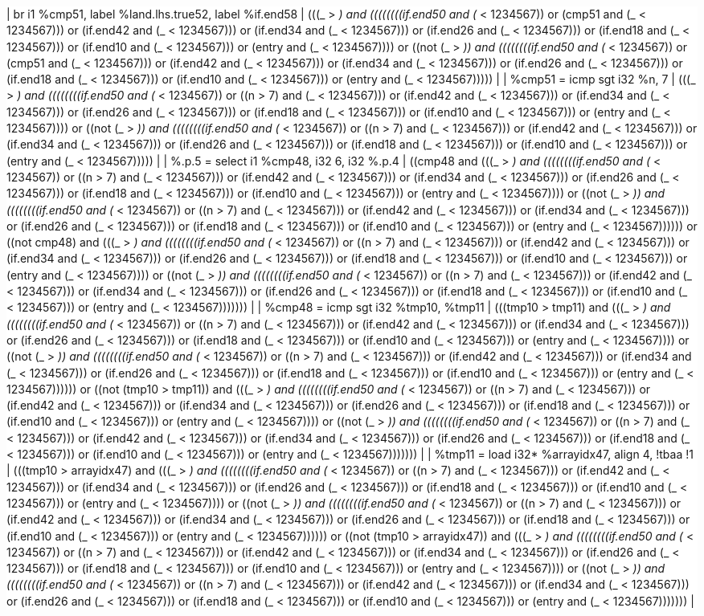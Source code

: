 |   br i1 %cmp51, label %land.lhs.true52, label %if.end58 | (((_ > _) and ((((((((if.end50 and (_ < 1234567)) or (cmp51 and (_ < 1234567))) or (if.end42 and (_ < 1234567))) or (if.end34 and (_ < 1234567))) or (if.end26 and (_ < 1234567))) or (if.end18 and (_ < 1234567))) or (if.end10 and (_ < 1234567))) or (entry and (_ < 1234567)))) or ((not (_ > _)) and ((((((((if.end50 and (_ < 1234567)) or (cmp51 and (_ < 1234567))) or (if.end42 and (_ < 1234567))) or (if.end34 and (_ < 1234567))) or (if.end26 and (_ < 1234567))) or (if.end18 and (_ < 1234567))) or (if.end10 and (_ < 1234567))) or (entry and (_ < 1234567))))) |
|   %cmp51 = icmp sgt i32 %n, 7 | (((_ > _) and ((((((((if.end50 and (_ < 1234567)) or ((n > 7) and (_ < 1234567))) or (if.end42 and (_ < 1234567))) or (if.end34 and (_ < 1234567))) or (if.end26 and (_ < 1234567))) or (if.end18 and (_ < 1234567))) or (if.end10 and (_ < 1234567))) or (entry and (_ < 1234567)))) or ((not (_ > _)) and ((((((((if.end50 and (_ < 1234567)) or ((n > 7) and (_ < 1234567))) or (if.end42 and (_ < 1234567))) or (if.end34 and (_ < 1234567))) or (if.end26 and (_ < 1234567))) or (if.end18 and (_ < 1234567))) or (if.end10 and (_ < 1234567))) or (entry and (_ < 1234567))))) |
|   %.p.5 = select i1 %cmp48, i32 6, i32 %.p.4 | ((cmp48 and (((_ > _) and ((((((((if.end50 and (_ < 1234567)) or ((n > 7) and (_ < 1234567))) or (if.end42 and (_ < 1234567))) or (if.end34 and (_ < 1234567))) or (if.end26 and (_ < 1234567))) or (if.end18 and (_ < 1234567))) or (if.end10 and (_ < 1234567))) or (entry and (_ < 1234567)))) or ((not (_ > _)) and ((((((((if.end50 and (_ < 1234567)) or ((n > 7) and (_ < 1234567))) or (if.end42 and (_ < 1234567))) or (if.end34 and (_ < 1234567))) or (if.end26 and (_ < 1234567))) or (if.end18 and (_ < 1234567))) or (if.end10 and (_ < 1234567))) or (entry and (_ < 1234567)))))) or ((not cmp48) and (((_ > _) and ((((((((if.end50 and (_ < 1234567)) or ((n > 7) and (_ < 1234567))) or (if.end42 and (_ < 1234567))) or (if.end34 and (_ < 1234567))) or (if.end26 and (_ < 1234567))) or (if.end18 and (_ < 1234567))) or (if.end10 and (_ < 1234567))) or (entry and (_ < 1234567)))) or ((not (_ > _)) and ((((((((if.end50 and (_ < 1234567)) or ((n > 7) and (_ < 1234567))) or (if.end42 and (_ < 1234567))) or (if.end34 and (_ < 1234567))) or (if.end26 and (_ < 1234567))) or (if.end18 and (_ < 1234567))) or (if.end10 and (_ < 1234567))) or (entry and (_ < 1234567))))))) |
|   %cmp48 = icmp sgt i32 %tmp10, %tmp11 | (((tmp10 > tmp11) and (((_ > _) and ((((((((if.end50 and (_ < 1234567)) or ((n > 7) and (_ < 1234567))) or (if.end42 and (_ < 1234567))) or (if.end34 and (_ < 1234567))) or (if.end26 and (_ < 1234567))) or (if.end18 and (_ < 1234567))) or (if.end10 and (_ < 1234567))) or (entry and (_ < 1234567)))) or ((not (_ > _)) and ((((((((if.end50 and (_ < 1234567)) or ((n > 7) and (_ < 1234567))) or (if.end42 and (_ < 1234567))) or (if.end34 and (_ < 1234567))) or (if.end26 and (_ < 1234567))) or (if.end18 and (_ < 1234567))) or (if.end10 and (_ < 1234567))) or (entry and (_ < 1234567)))))) or ((not (tmp10 > tmp11)) and (((_ > _) and ((((((((if.end50 and (_ < 1234567)) or ((n > 7) and (_ < 1234567))) or (if.end42 and (_ < 1234567))) or (if.end34 and (_ < 1234567))) or (if.end26 and (_ < 1234567))) or (if.end18 and (_ < 1234567))) or (if.end10 and (_ < 1234567))) or (entry and (_ < 1234567)))) or ((not (_ > _)) and ((((((((if.end50 and (_ < 1234567)) or ((n > 7) and (_ < 1234567))) or (if.end42 and (_ < 1234567))) or (if.end34 and (_ < 1234567))) or (if.end26 and (_ < 1234567))) or (if.end18 and (_ < 1234567))) or (if.end10 and (_ < 1234567))) or (entry and (_ < 1234567))))))) |
|   %tmp11 = load i32* %arrayidx47, align 4, !tbaa !1 | (((tmp10 > arrayidx47) and (((_ > _) and ((((((((if.end50 and (_ < 1234567)) or ((n > 7) and (_ < 1234567))) or (if.end42 and (_ < 1234567))) or (if.end34 and (_ < 1234567))) or (if.end26 and (_ < 1234567))) or (if.end18 and (_ < 1234567))) or (if.end10 and (_ < 1234567))) or (entry and (_ < 1234567)))) or ((not (_ > _)) and ((((((((if.end50 and (_ < 1234567)) or ((n > 7) and (_ < 1234567))) or (if.end42 and (_ < 1234567))) or (if.end34 and (_ < 1234567))) or (if.end26 and (_ < 1234567))) or (if.end18 and (_ < 1234567))) or (if.end10 and (_ < 1234567))) or (entry and (_ < 1234567)))))) or ((not (tmp10 > arrayidx47)) and (((_ > _) and ((((((((if.end50 and (_ < 1234567)) or ((n > 7) and (_ < 1234567))) or (if.end42 and (_ < 1234567))) or (if.end34 and (_ < 1234567))) or (if.end26 and (_ < 1234567))) or (if.end18 and (_ < 1234567))) or (if.end10 and (_ < 1234567))) or (entry and (_ < 1234567)))) or ((not (_ > _)) and ((((((((if.end50 and (_ < 1234567)) or ((n > 7) and (_ < 1234567))) or (if.end42 and (_ < 1234567))) or (if.end34 and (_ < 1234567))) or (if.end26 and (_ < 1234567))) or (if.end18 and (_ < 1234567))) or (if.end10 and (_ < 1234567))) or (entry and (_ < 1234567))))))) |